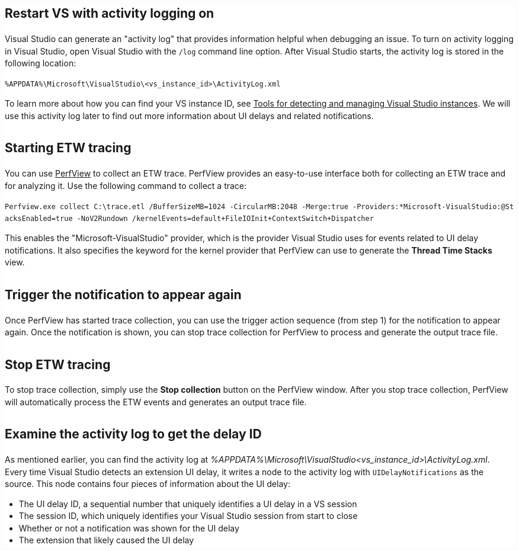 ## Restart VS with activity logging on

Visual Studio can generate an "activity log" that provides information helpful when debugging an issue. To turn on activity logging in Visual Studio, open Visual Studio with the `/log` command line option. After Visual Studio starts, the activity log is stored in the following location:

```DOS
%APPDATA%\Microsoft\VisualStudio\<vs_instance_id>\ActivityLog.xml
```

To learn more about how you can find your VS instance ID, see [Tools for detecting and managing Visual Studio instances](../install/tools-for-managing-visual-studio-instances.md). We will use this activity log later to find out more information about UI delays and related notifications.

## Starting ETW tracing

You can use [PerfView](https://github.com/Microsoft/perfview/) to collect an ETW trace. PerfView provides an easy-to-use interface both for collecting an ETW trace and for analyzing it. Use the following command to collect a trace:

```DOS
Perfview.exe collect C:\trace.etl /BufferSizeMB=1024 -CircularMB:2048 -Merge:true -Providers:*Microsoft-VisualStudio:@StacksEnabled=true -NoV2Rundown /kernelEvents=default+FileIOInit+ContextSwitch+Dispatcher
```

This enables the "Microsoft-VisualStudio" provider, which is the provider Visual Studio uses for events related to UI delay notifications. It also specifies the keyword for the kernel provider that PerfView can use to generate the **Thread Time Stacks** view.

## Trigger the notification to appear again

Once PerfView has started trace collection, you can use the trigger action sequence (from step 1) for the notification to appear again. Once the notification is shown, you can stop trace collection for PerfView to process and generate the output trace file.

## Stop ETW tracing

To stop trace collection, simply use the **Stop collection** button on the PerfView window. After you stop trace collection, PerfView will automatically process the ETW events and generates an output trace file.

## Examine the activity log to get the delay ID

As mentioned earlier, you can find the activity log at *%APPDATA%\Microsoft\VisualStudio\<vs_instance_id>\ActivityLog.xml*. Every time Visual Studio detects an extension UI delay, it writes a node to the activity log with `UIDelayNotifications` as the source. This node contains four pieces of information about the UI delay:

- The UI delay ID, a sequential number that uniquely identifies a UI delay in a VS session
- The session ID, which uniquely identifies your Visual Studio session from start to close
- Whether or not a notification was shown for the UI delay
- The extension that likely caused the UI delay
